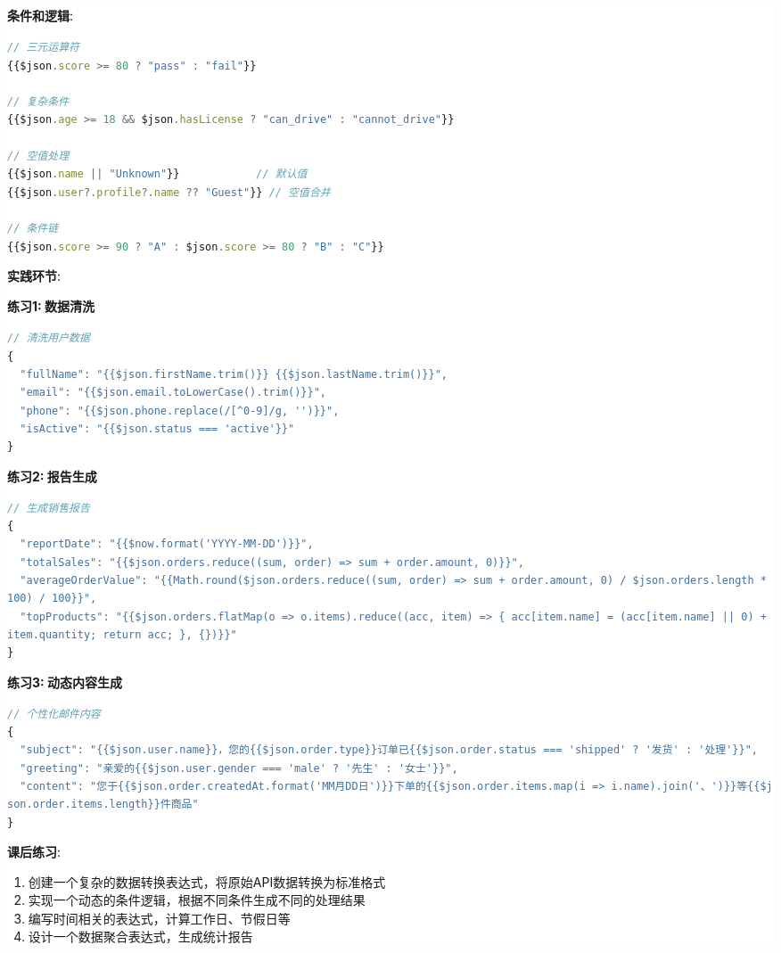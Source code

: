 **条件和逻辑**:
```javascript
// 三元运算符
{{$json.score >= 80 ? "pass" : "fail"}}

// 复杂条件
{{$json.age >= 18 && $json.hasLicense ? "can_drive" : "cannot_drive"}}

// 空值处理
{{$json.name || "Unknown"}}            // 默认值
{{$json.user?.profile?.name ?? "Guest"}} // 空值合并

// 条件链
{{$json.score >= 90 ? "A" : $json.score >= 80 ? "B" : "C"}}
```

**实践环节**:

**练习1: 数据清洗**
```javascript
// 清洗用户数据
{
  "fullName": "{{$json.firstName.trim()}} {{$json.lastName.trim()}}",
  "email": "{{$json.email.toLowerCase().trim()}}",
  "phone": "{{$json.phone.replace(/[^0-9]/g, '')}}",
  "isActive": "{{$json.status === 'active'}}"
}
```

**练习2: 报告生成**
```javascript
// 生成销售报告
{
  "reportDate": "{{$now.format('YYYY-MM-DD')}}",
  "totalSales": "{{$json.orders.reduce((sum, order) => sum + order.amount, 0)}}",
  "averageOrderValue": "{{Math.round($json.orders.reduce((sum, order) => sum + order.amount, 0) / $json.orders.length * 100) / 100}}",
  "topProducts": "{{$json.orders.flatMap(o => o.items).reduce((acc, item) => { acc[item.name] = (acc[item.name] || 0) + item.quantity; return acc; }, {})}}"
}
```

**练习3: 动态内容生成**
```javascript
// 个性化邮件内容
{
  "subject": "{{$json.user.name}}，您的{{$json.order.type}}订单已{{$json.order.status === 'shipped' ? '发货' : '处理'}}",
  "greeting": "亲爱的{{$json.user.gender === 'male' ? '先生' : '女士'}}",
  "content": "您于{{$json.order.createdAt.format('MM月DD日')}}下单的{{$json.order.items.map(i => i.name).join('、')}}等{{$json.order.items.length}}件商品"
}
```

**课后练习**:
1. 创建一个复杂的数据转换表达式，将原始API数据转换为标准格式
2. 实现一个动态的条件逻辑，根据不同条件生成不同的处理结果
3. 编写时间相关的表达式，计算工作日、节假日等
4. 设计一个数据聚合表达式，生成统计报告
